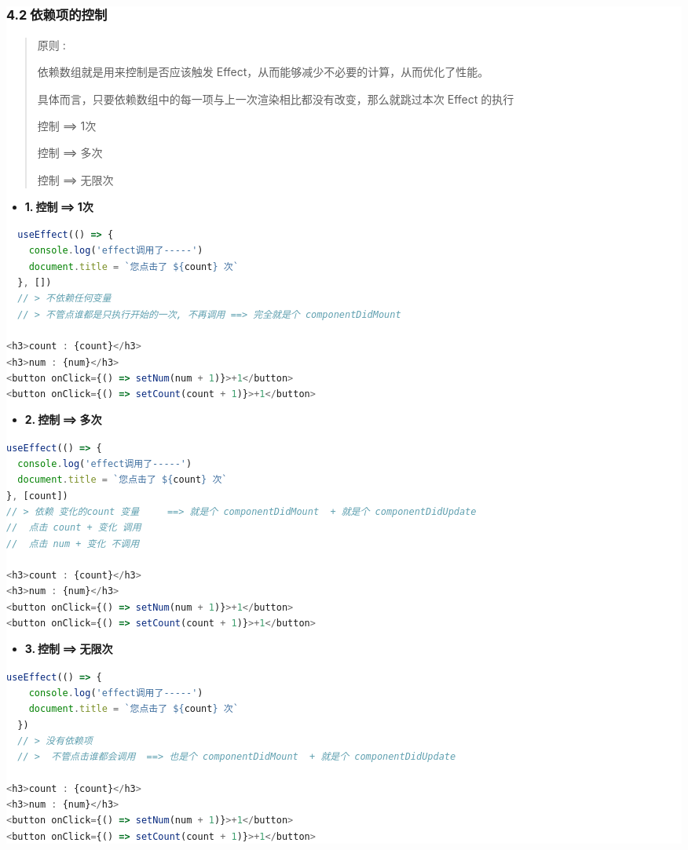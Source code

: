

### 4.2 依赖项的控制

> 原则 : 
>
>  依赖数组就是用来控制是否应该触发 Effect，从而能够减少不必要的计算，从而优化了性能。
>
>  具体而言，只要依赖数组中的每一项与上一次渲染相比都没有改变，那么就跳过本次 Effect 的执行
>
> 控制 ==> 1次
>
> 控制 ==> 多次
>
> 控制 ==> 无限次



- **1. 控制 ==> 1次**

```js
  useEffect(() => {
    console.log('effect调用了-----')
    document.title = `您点击了 ${count} 次`
  }, [])
  // > 不依赖任何变量
  // > 不管点谁都是只执行开始的一次, 不再调用 ==> 完全就是个 componentDidMount  
 
<h3>count : {count}</h3>
<h3>num : {num}</h3>
<button onClick={() => setNum(num + 1)}>+1</button>
<button onClick={() => setCount(count + 1)}>+1</button>
```



- **2. 控制 ==> 多次**

```js
useEffect(() => {
  console.log('effect调用了-----')
  document.title = `您点击了 ${count} 次`
}, [count])
// > 依赖 变化的count 变量     ==> 就是个 componentDidMount  + 就是个 componentDidUpdate
//  点击 count + 变化 调用 
//  点击 num + 变化 不调用

<h3>count : {count}</h3>
<h3>num : {num}</h3>
<button onClick={() => setNum(num + 1)}>+1</button>
<button onClick={() => setCount(count + 1)}>+1</button>
```



- **3. 控制 ==> 无限次**

```js
useEffect(() => {
    console.log('effect调用了-----')
    document.title = `您点击了 ${count} 次`
  })
  // > 没有依赖项
  // >  不管点击谁都会调用  ==> 也是个 componentDidMount  + 就是个 componentDidUpdate

<h3>count : {count}</h3>
<h3>num : {num}</h3>
<button onClick={() => setNum(num + 1)}>+1</button>
<button onClick={() => setCount(count + 1)}>+1</button>
```
